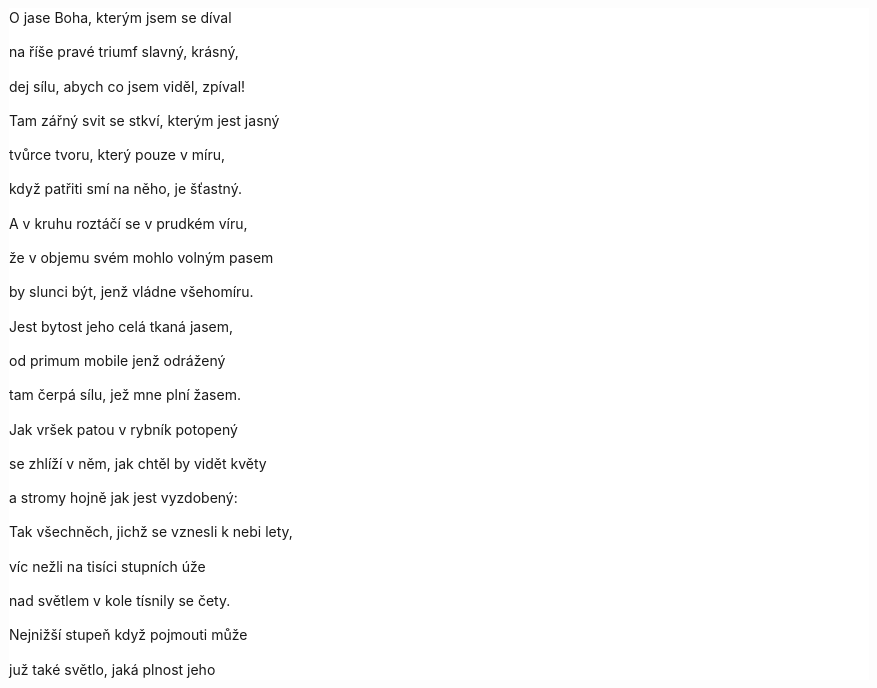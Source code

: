 <section>

O jase Boha, kterým jsem se díval

na říše pravé triumf slavný, krásný,

dej sílu, abych co jsem viděl, zpíval!

</section>

<section>

Tam zářný svit se stkví, kterým jest jasný

tvůrce tvoru, který pouze v míru,

když patřiti smí na něho, je šťastný.

</section>

<section>

A v kruhu roztáčí se v prudkém víru,

že v objemu svém mohlo volným pasem

by slunci být, jenž vládne všehomíru.

</section>

<section>

Jest bytost jeho celá tkaná jasem,

od primum mobile jenž odrážený

tam čerpá sílu, jež mne plní žasem.

</section>

<section>

Jak vršek patou v rybník potopený

se zhlíží v něm, jak chtěl by vidět květy

a stromy hojně jak jest vyzdobený:

</section>

<section>

Tak všechněch, jichž se vznesli k nebi lety,

víc nežli na tisíci stupních úže

nad světlem v kole tísnily se čety.

</section>

<section>

Nejnižší stupeň když pojmouti může

juž také světlo, jaká plnost jeho
